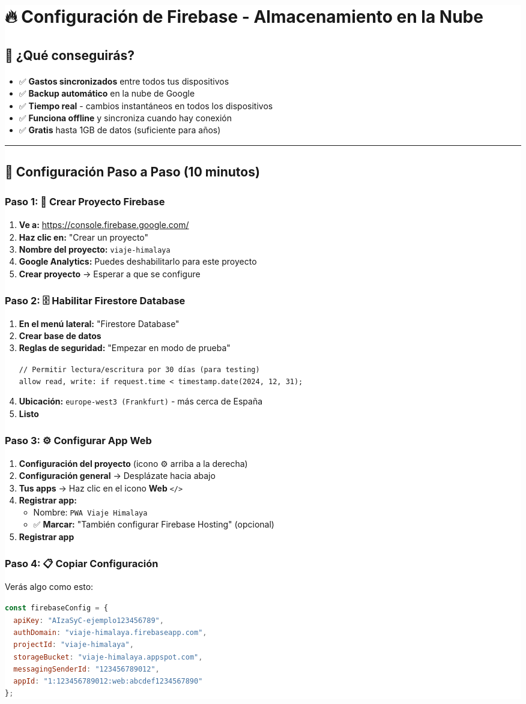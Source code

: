 # 🔥 Configuración de Firebase - Almacenamiento en la Nube

## 🎯 ¿Qué conseguirás?

- ✅ **Gastos sincronizados** entre todos tus dispositivos
- ✅ **Backup automático** en la nube de Google
- ✅ **Tiempo real** - cambios instantáneos en todos los dispositivos
- ✅ **Funciona offline** y sincroniza cuando hay conexión
- ✅ **Gratis** hasta 1GB de datos (suficiente para años)

---

## 🚀 Configuración Paso a Paso (10 minutos)

### **Paso 1: 📝 Crear Proyecto Firebase**

1. **Ve a:** https://console.firebase.google.com/
2. **Haz clic en:** "Crear un proyecto"
3. **Nombre del proyecto:** `viaje-himalaya`
4. **Google Analytics:** Puedes deshabilitarlo para este proyecto
5. **Crear proyecto** → Esperar a que se configure

### **Paso 2: 🗄️ Habilitar Firestore Database**

1. **En el menú lateral:** "Firestore Database"
2. **Crear base de datos**
3. **Reglas de seguridad:** "Empezar en modo de prueba"
   ```
   // Permitir lectura/escritura por 30 días (para testing)
   allow read, write: if request.time < timestamp.date(2024, 12, 31);
   ```
4. **Ubicación:** `europe-west3 (Frankfurt)` - más cerca de España
5. **Listo**

### **Paso 3: ⚙️ Configurar App Web**

1. **Configuración del proyecto** (icono ⚙️ arriba a la derecha)
2. **Configuración general** → Desplázate hacia abajo
3. **Tus apps** → Haz clic en el icono **Web** `</>`
4. **Registrar app:**
   - Nombre: `PWA Viaje Himalaya`
   - ✅ **Marcar:** "También configurar Firebase Hosting" (opcional)
5. **Registrar app**

### **Paso 4: 📋 Copiar Configuración**

Verás algo como esto:
```javascript
const firebaseConfig = {
  apiKey: "AIzaSyC-ejemplo123456789",
  authDomain: "viaje-himalaya.firebaseapp.com",
  projectId: "viaje-himalaya",
  storageBucket: "viaje-himalaya.appspot.com",
  messagingSenderId: "123456789012",
  appId: "1:123456789012:web:abcdef1234567890"
};
```

